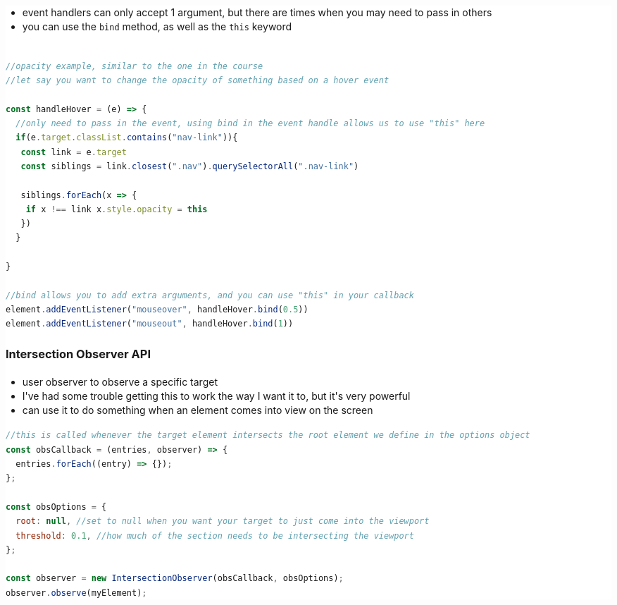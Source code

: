 - event handlers can only accept 1 argument, but there are times when you may need to pass in others
- you can use the `bind` method, as well as the `this` keyword

```js

//opacity example, similar to the one in the course
//let say you want to change the opacity of something based on a hover event

const handleHover = (e) => {
  //only need to pass in the event, using bind in the event handle allows us to use "this" here
  if(e.target.classList.contains("nav-link")){
   const link = e.target
   const siblings = link.closest(".nav").querySelectorAll(".nav-link")

   siblings.forEach(x => {
    if x !== link x.style.opacity = this
   })
  }

}

//bind allows you to add extra arguments, and you can use "this" in your callback
element.addEventListener("mouseover", handleHover.bind(0.5))
element.addEventListener("mouseout", handleHover.bind(1))
```

### Intersection Observer API

- user observer to observe a specific target
- I've had some trouble getting this to work the way I want it to, but it's very powerful
- can use it to do something when an element comes into view on the screen

```js
//this is called whenever the target element intersects the root element we define in the options object
const obsCallback = (entries, observer) => {
  entries.forEach((entry) => {});
};

const obsOptions = {
  root: null, //set to null when you want your target to just come into the viewport
  threshold: 0.1, //how much of the section needs to be intersecting the viewport
};

const observer = new IntersectionObserver(obsCallback, obsOptions);
observer.observe(myElement);
```
